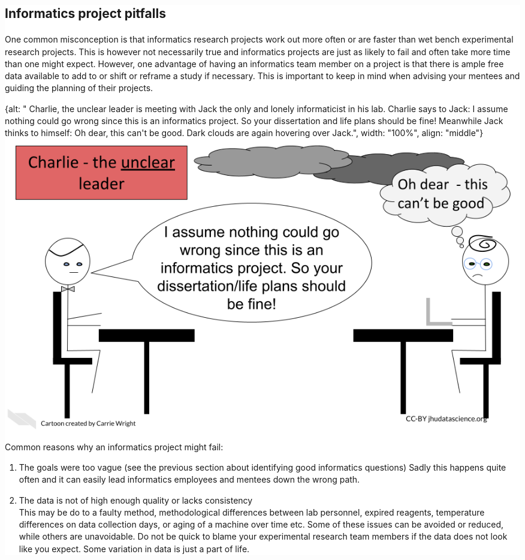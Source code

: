 ## Informatics project pitfalls

One common misconception is that informatics research projects work out more often or are faster than wet bench experimental research projects. This is however not necessarily true and informatics projects are just as likely to fail and often take more time than one might expect. However, one advantage of having an informatics team member on a project is that there is ample free data available to add to or shift or reframe a study if necessary. This is important to keep in mind when advising your mentees and guiding the planning of their projects.


{alt: " Charlie, the unclear leader is meeting with Jack the only and lonely informaticist in his lab. Charlie says to Jack: I assume nothing could go wrong since this is an informatics project. So your dissertation and life plans should be fine! Meanwhile Jack thinks to himself: Oh dear, this can't be good. Dark clouds are again hovering over Jack.", width: "100%", align: "middle"}
![](03-project_guidelines_files/figure-html//1OU5qeRgN_fojGbcyu2qEdwlcKpDO6BveWtYW_u1Hqd4_gcee686a31e_0_0.png)

Common reasons why an informatics project might fail:  

1) The goals were too vague (see the previous section about identifying good informatics questions) 
Sadly this happens quite often and it can easily lead informatics employees and mentees down the wrong path.

2) The data is not of high enough quality or lacks consistency  
This may be do to a faulty method, methodological differences between lab personnel, expired reagents, temperature differences on data collection days, or aging of a machine over time etc. Some of these issues can be avoided or reduced, while others are unavoidable. Do not be quick to blame your experimental research team members if the data does not look like you expect. Some variation in data is just a part of life. 
